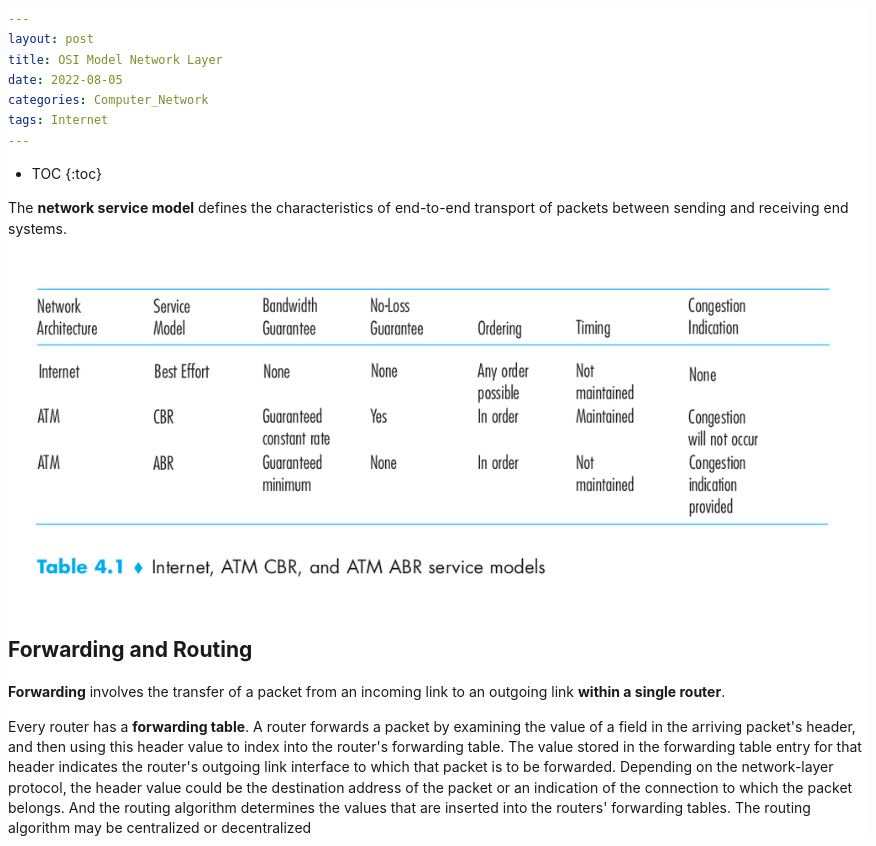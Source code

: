```yaml
---
layout: post
title: OSI Model Network Layer
date: 2022-08-05
categories: Computer_Network
tags: Internet
---
```


* TOC
{:toc}

The **network service model** defines the characteristics of end-to-end transport of packets between sending and receiving end systems.

![network service model](https://github.com/SaltyFish123/SaltyFish123.github.io/blob/master/assets/images/computer_network/network_service_model.png?raw=true)

## Forwarding and Routing

**Forwarding** involves the transfer of a packet from an incoming link to an outgoing link **within a single router**.

Every router has a **forwarding table**. A router forwards a packet by examining the value of a field in the arriving packet's header, and then using this header value to index into the router's forwarding table. The value stored in the forwarding table entry for that header indicates the router's outgoing link interface to which that packet is to be forwarded. Depending on the network-layer protocol, the header value could be the destination address of the packet or an indication of the connection to which the packet belongs. And the routing algorithm determines the values that are inserted into the routers' forwarding tables. The routing algorithm may be centralized or decentralized
